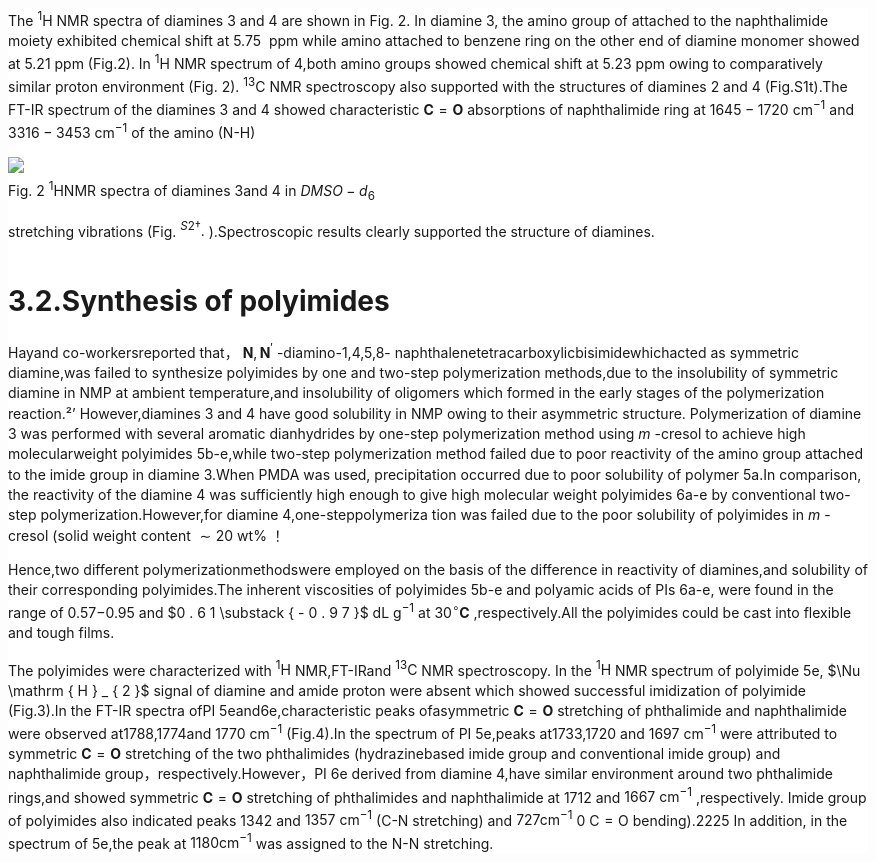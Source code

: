 The ${ } ^ { 1 } \mathrm { H }$ NMR spectra of diamines 3 and 4 are shown in Fig. 2. In diamine 3, the amino group of attached to the naphthalimide moiety exhibited chemical shift at $5 . 7 5 ~ \mathrm { \ p p m }$ while amino attached to benzene ring on the other end of diamine monomer showed at 5.21 ppm (Fig.2). In $\mathrm { ^ 1 H }$ NMR spectrum of 4,both amino groups showed chemical shift at 5.23 ppm owing to comparatively similar proton environment (Fig. 2). $^ { 1 3 } \mathrm { C }$ NMR spectroscopy also supported with the structures of diamines 2 and 4 (Fig.S1t).The FT-IR spectrum of the diamines 3 and 4 showed characteristic $\scriptstyle \mathbf { C } = \mathbf { O }$ absorptions of naphthalimide ring at $1 6 4 5 { - } 1 7 2 0 \ \mathrm { c m } ^ { - 1 }$ and $3 3 1 6 { - } 3 4 5 3 ~ \mathrm { c m } ^ { - 1 }$ of the amino (N-H)

![](images/191bbf5d5297f335e44152167ffca6fe507c4cedd780e370ba091a2538a5ceb8.jpg)  
Fig. 2 $^ { 1 } \mathsf { H N M R }$ spectra of diamines 3and 4 in $D M S O - d _ { 6 }$

stretching vibrations (Fig. $^ { S 2 \dagger } .$ ).Spectroscopic results clearly supported the structure of diamines.

# 3.2.Synthesis of polyimides

Hayand co-workersreported that， $\boldsymbol { N } , \boldsymbol { N } ^ { \prime }$ -diamino-1,4,5,8- naphthalenetetracarboxylicbisimidewhichacted as symmetric diamine,was failed to synthesize polyimides by one and two-step polymerization methods,due to the insolubility of symmetric diamine in NMP at ambient temperature,and insolubility of oligomers which formed in the early stages of the polymerization reaction.²’ However,diamines 3 and 4 have good solubility in NMP owing to their asymmetric structure. Polymerization of diamine 3 was performed with several aromatic dianhydrides by one-step polymerization method using $m$ -cresol to achieve high molecularweight polyimides 5b-e,while two-step polymerization method failed due to poor reactivity of the amino group attached to the imide group in diamine 3.When PMDA was used, precipitation occurred due to poor solubility of polymer 5a.In comparison, the reactivity of the diamine 4 was sufficiently high enough to give high molecular weight polyimides 6a-e by conventional two-step polymerization.However,for diamine 4,one-steppolymeriza tion was failed due to the poor solubility of polyimides in $m$ -cresol (solid weight content ${ \sim } 2 0 ~ \mathrm { w t \% }$ ！

Hence,two different polymerizationmethodswere employed on the basis of the difference in reactivity of diamines,and solubility of their corresponding polyimides.The inherent viscosities of polyimides 5b-e and polyamic acids of PIs 6a-e, were found in the range of $0 . 5 7 \mathrm { - } 0 . 9 5$ and $0 . 6 1 \substack { - 0 . 9 7 }$ dL $\mathrm { g } ^ { - 1 }$ at $3 0 { } ^ { \circ } \mathbf { C }$ ,respectively.All the polyimides could be cast into flexible and tough films.

The polyimides were characterized with ${ } ^ { 1 } \mathrm { H }$ NMR,FT-IRand $^ { 1 3 } \mathrm { C }$ NMR spectroscopy. In the ${ } ^ { 1 } \mathrm { H }$ NMR spectrum of polyimide 5e, $\Nu \mathrm { H } _ { 2 }$ signal of diamine and amide proton were absent which showed successful imidization of polyimide (Fig.3).In the FT-IR spectra ofPI 5eand6e,characteristic peaks ofasymmetric $\scriptstyle \mathbf { C } = \mathbf { O }$ stretching of phthalimide and naphthalimide were observed at1788,1774and $1 7 7 0 ~ \mathrm { c m } ^ { - 1 }$ (Fig.4).In the spectrum of PI 5e,peaks at1733,1720 and $1 6 9 7 ~ \mathrm { c m } ^ { - 1 }$ were attributed to symmetric $\scriptstyle \mathbf { C } = \mathbf { O }$ stretching of the two phthalimides (hydrazinebased imide group and conventional imide group) and naphthalimide group，respectively.However，PI 6e derived from diamine 4,have similar environment around two phthalimide rings,and showed symmetric $\scriptstyle \mathbf { C } = \mathbf { O }$ stretching of phthalimides and naphthalimide at 1712 and $1 6 6 7 ~ \mathrm { c m } ^ { - 1 }$ ,respectively. Imide group of polyimides also indicated peaks 1342 and $1 3 5 7 ~ \mathrm { c m } ^ { - 1 }$ (C-N stretching) and $7 2 7 \mathrm { c m } ^ { - 1 }$ 0 $\scriptstyle \mathrm { C = O }$ bending).2225 In addition, in the spectrum of 5e,the peak at $1 1 8 0 \mathrm { c m } ^ { - 1 }$ was assigned to the N-N stretching.
